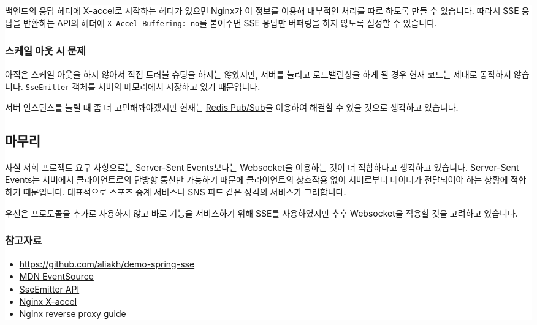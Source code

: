 백엔드의 응답 헤더에 X-accel로 시작하는 헤더가 있으면 Nginx가 이 정보를 이용해 내부적인 처리를 따로 하도록 만들 수 있습니다. 따라서 SSE 응답을 반환하는 API의 헤더에 `X-Accel-Buffering: no`를 붙여주면 SSE 응답만 버퍼링을 하지 않도록 설정할 수 있습니다.

### 스케일 아웃 시 문제

아직은 스케일 아웃을 하지 않아서 직접 트러블 슈팅을 하지는 않았지만, 서버를 늘리고 로드밸런싱을 하게 될 경우 현재 코드는 제대로 동작하지 않습니다. `SseEmitter` 객체를 서버의 메모리에서 저장하고 있기 때문입니다.

서버 인스턴스를 늘릴 때 좀 더 고민해봐야겠지만 현재는 [Redis Pub/Sub](https://redis.io/docs/manual/pubsub/)을 이용하여 해결할 수 있을 것으로 생각하고 있습니다.

## 마무리

사실 저희 프로젝트 요구 사항으로는 Server-Sent Events보다는 Websocket을 이용하는 것이 더 적합하다고 생각하고 있습니다. Server-Sent Events는 서버에서 클라이언트로의 단방향 통신만 가능하기 때문에 클라이언트의 상호작용 없이 서버로부터 데이터가 전달되어야 하는 상황에 적합하기 때문입니다. 대표적으로 스포츠 중계 서비스나 SNS 피드 같은 성격의 서비스가 그러합니다.

우선은 프로토콜을 추가로 사용하지 않고 바로 기능을 서비스하기 위해 SSE를 사용하였지만 추후 Websocket을 적용할 것을 고려하고 있습니다.

### 참고자료

* https://github.com/aliakh/demo-spring-sse
* [MDN EventSource](https://developer.mozilla.org/en-US/docs/Web/API/EventSource)
* [SseEmitter API](https://docs.spring.io/spring-framework/docs/4.2.0.RC2_to_4.2.0.RC3/Spring%20Framework%204.2.0.RC3/org/springframework/web/servlet/mvc/method/annotation/SseEmitter.html)
* [Nginx X-accel](https://www.nginx.com/resources/wiki/start/topics/examples/x-accel/)
* [Nginx reverse proxy guide](https://docs.nginx.com/nginx/admin-guide/web-server/reverse-proxy/)
